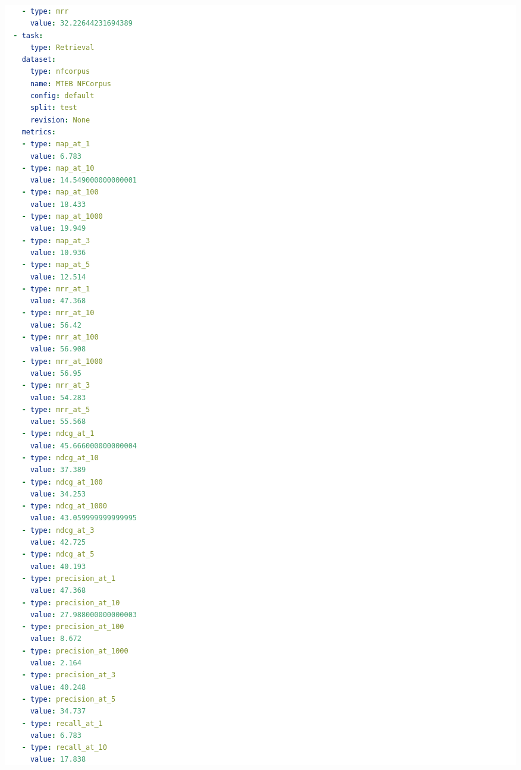 ```yaml
    - type: mrr
      value: 32.22644231694389
  - task:
      type: Retrieval
    dataset:
      type: nfcorpus
      name: MTEB NFCorpus
      config: default
      split: test
      revision: None
    metrics:
    - type: map_at_1
      value: 6.783
    - type: map_at_10
      value: 14.549000000000001
    - type: map_at_100
      value: 18.433
    - type: map_at_1000
      value: 19.949
    - type: map_at_3
      value: 10.936
    - type: map_at_5
      value: 12.514
    - type: mrr_at_1
      value: 47.368
    - type: mrr_at_10
      value: 56.42
    - type: mrr_at_100
      value: 56.908
    - type: mrr_at_1000
      value: 56.95
    - type: mrr_at_3
      value: 54.283
    - type: mrr_at_5
      value: 55.568
    - type: ndcg_at_1
      value: 45.666000000000004
    - type: ndcg_at_10
      value: 37.389
    - type: ndcg_at_100
      value: 34.253
    - type: ndcg_at_1000
      value: 43.059999999999995
    - type: ndcg_at_3
      value: 42.725
    - type: ndcg_at_5
      value: 40.193
    - type: precision_at_1
      value: 47.368
    - type: precision_at_10
      value: 27.988000000000003
    - type: precision_at_100
      value: 8.672
    - type: precision_at_1000
      value: 2.164
    - type: precision_at_3
      value: 40.248
    - type: precision_at_5
      value: 34.737
    - type: recall_at_1
      value: 6.783
    - type: recall_at_10
      value: 17.838
```